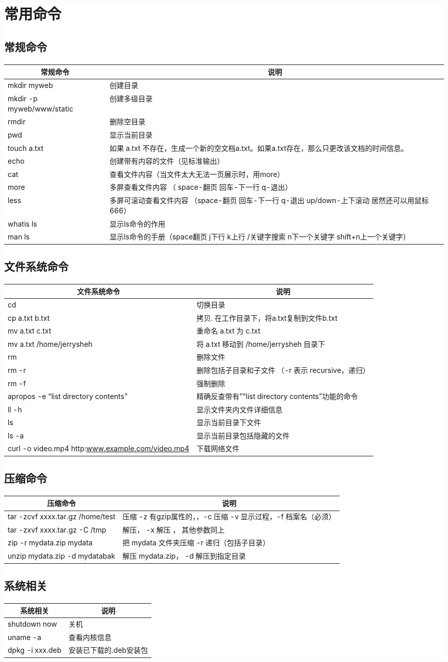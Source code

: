 
# 常用命令

## 常规命令

常规命令	| 说明
---|---
mkdir	myweb| 创建目录
mkdir -p myweb/www/static | 创建多级目录
rmdir	| 删除空目录
pwd	| 显示当前目录
touch a.txt	| 如果 a.txt 不存在，生成一个新的空文档a.txt。如果a.txt存在，那么只更改该文档的时间信息。
echo	| 创建带有内容的文件（见标准输出）
cat	| 查看文件内容（当文件太大无法一页展示时，用more）
more | 多屏查看文件内容 （ space-翻页 回车-下一行 q-退出）
less | 多屏可滚动查看文件内容 （space-翻页 回车-下一行 q-退出 up/down-上下滚动 居然还可以用鼠标666）
whatis ls	| 显示ls命令的作用
man ls	| 显示ls命令的手册（space翻页 j下行 k上行 /关键字搜索 n下一个关键字 shift+n上一个关键字）

## 文件系统命令

文件系统命令	| 说明
---|---
cd	| 切换目录
cp a.txt b.txt	| 拷贝. 在工作目录下，将a.txt复制到文件b.txt
mv a.txt c.txt	| 重命名 a.txt 为 c.txt
mv a.txt /home/jerrysheh	| 将 a.txt 移动到 /home/jerrysheh 目录下
rm	| 删除文件
rm -r	| 删除包括子目录和子文件 （-r 表示 recursive，递归）
rm -f	| 强制删除
apropos -e “list directory contents”	| 精确反查带有”“list directory contents”功能的命令
ll -h| 显示文件夹内文件详细信息
ls	| 显示当前目录下文件
ls -a	| 显示当前目录包括隐藏的文件
curl -o video.mp4 http:www.example.com/video.mp4 | 下载网络文件

## 压缩命令

压缩命令	| 说明
---|---
tar -zcvf xxxx.tar.gz  /home/test | 压缩 -z 有gzip属性的，，-c 压缩 -v 显示过程，-f 档案名（必须）
tar -zxvf xxxx.tar.gz -C /tmp    | 解压， -x 解压 ， 其他参数同上
zip -r mydata.zip mydata | 把 mydata 文件夹压缩 -r 递归（包括子目录）
unzip mydata.zip -d mydatabak | 解压 mydata.zip， -d 解压到指定目录

## 系统相关

系统相关	| 说明
---|---
shutdown now| 关机  
uname -a | 查看内核信息
dpkg -i xxx.deb | 安装已下载的.deb安装包
